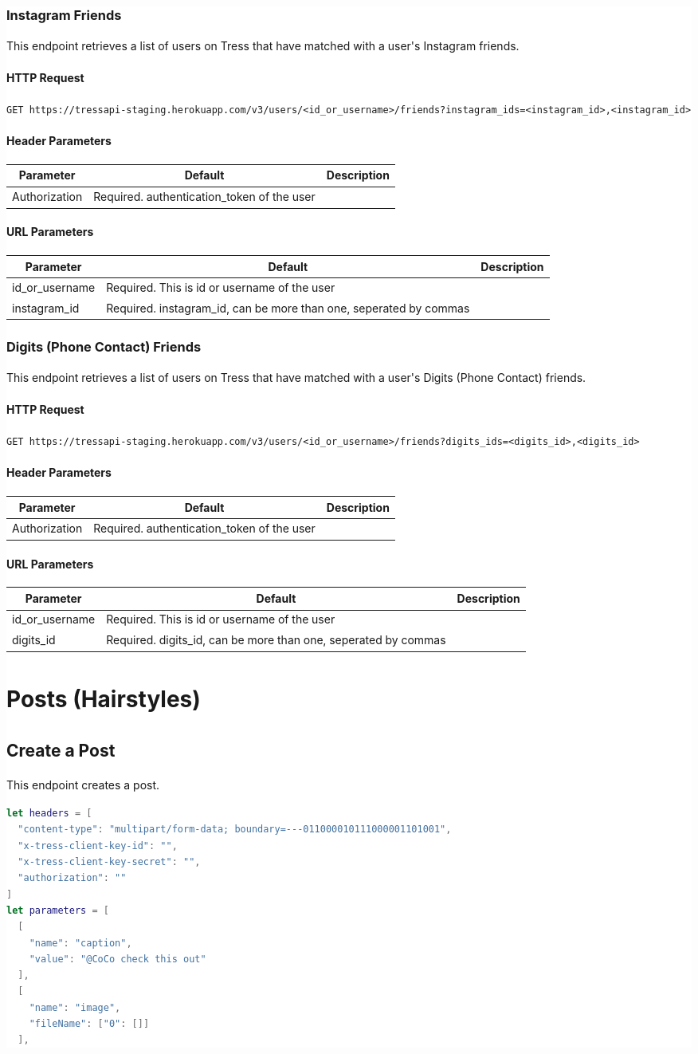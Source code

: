 ### Instagram Friends
This endpoint retrieves a list of users on Tress that have matched with a user's Instagram friends.

#### HTTP Request

`GET https://tressapi-staging.herokuapp.com/v3/users/<id_or_username>/friends?instagram_ids=<instagram_id>,<instagram_id>`

#### Header Parameters

Parameter | Default | Description
--------- | ------- | -----------
Authorization | Required. authentication_token of the user

#### URL Parameters

Parameter | Default | Description
--------- | ------- | -----------
id_or_username | Required. This is id or username of the user
instagram_id| Required. instagram_id, can be more than one, seperated by commas

### Digits (Phone Contact) Friends
This endpoint retrieves a list of users on Tress that have matched with a user's Digits (Phone Contact) friends.

#### HTTP Request

`GET https://tressapi-staging.herokuapp.com/v3/users/<id_or_username>/friends?digits_ids=<digits_id>,<digits_id>`

#### Header Parameters

Parameter | Default | Description
--------- | ------- | -----------
Authorization | Required. authentication_token of the user

#### URL Parameters

Parameter | Default | Description
--------- | ------- | -----------
id_or_username | Required. This is id or username of the user
digits_id| Required. digits_id, can be more than one, seperated by commas

# Posts (Hairstyles)

## Create a Post
This endpoint creates a post.

```swift
let headers = [
  "content-type": "multipart/form-data; boundary=---011000010111000001101001",
  "x-tress-client-key-id": "",
  "x-tress-client-key-secret": "",
  "authorization": ""
]
let parameters = [
  [
    "name": "caption",
    "value": "@CoCo check this out"
  ],
  [
    "name": "image",
    "fileName": ["0": []]
  ],
```